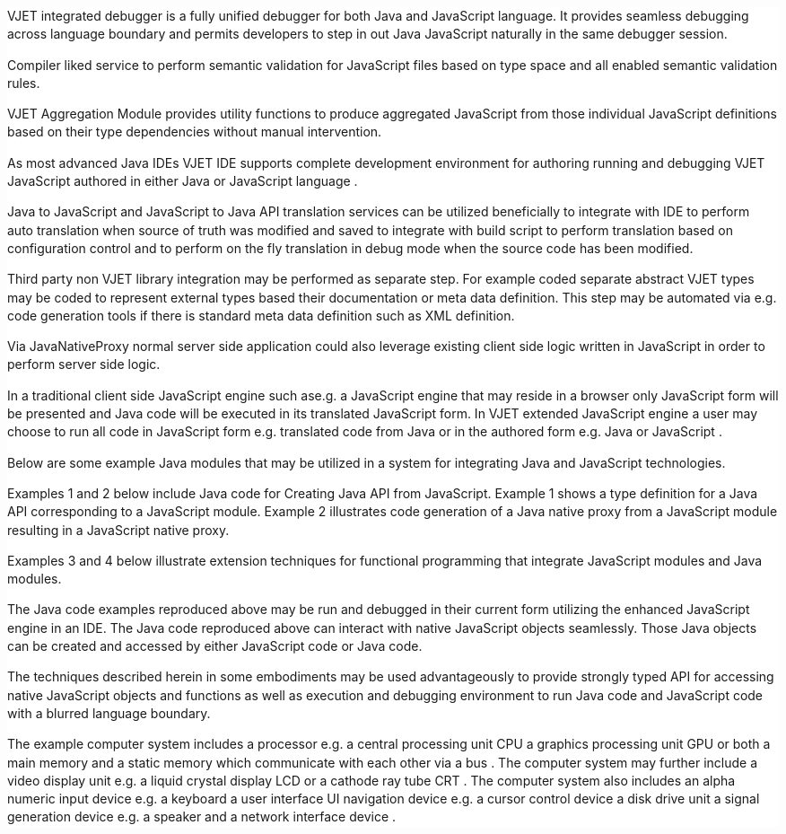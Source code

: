VJET integrated debugger is a fully unified debugger for both Java and JavaScript language. It provides seamless debugging across language boundary and permits developers to step in out Java JavaScript naturally in the same debugger session.

Compiler liked service to perform semantic validation for JavaScript files based on type space and all enabled semantic validation rules.

VJET Aggregation Module provides utility functions to produce aggregated JavaScript from those individual JavaScript definitions based on their type dependencies without manual intervention.

As most advanced Java IDEs VJET IDE supports complete development environment for authoring running and debugging VJET JavaScript authored in either Java or JavaScript language .

Java to JavaScript and JavaScript to Java API translation services can be utilized beneficially to integrate with IDE to perform auto translation when source of truth was modified and saved to integrate with build script to perform translation based on configuration control and to perform on the fly translation in debug mode when the source code has been modified.

Third party non VJET library integration may be performed as separate step. For example coded separate abstract VJET types may be coded to represent external types based their documentation or meta data definition. This step may be automated via e.g. code generation tools if there is standard meta data definition such as XML definition.

Via JavaNativeProxy normal server side application could also leverage existing client side logic written in JavaScript in order to perform server side logic.

In a traditional client side JavaScript engine such ase.g. a JavaScript engine that may reside in a browser only JavaScript form will be presented and Java code will be executed in its translated JavaScript form. In VJET extended JavaScript engine a user may choose to run all code in JavaScript form e.g. translated code from Java or in the authored form e.g. Java or JavaScript .

Below are some example Java modules that may be utilized in a system for integrating Java and JavaScript technologies.

Examples 1 and 2 below include Java code for Creating Java API from JavaScript. Example 1 shows a type definition for a Java API corresponding to a JavaScript module. Example 2 illustrates code generation of a Java native proxy from a JavaScript module resulting in a JavaScript native proxy.

Examples 3 and 4 below illustrate extension techniques for functional programming that integrate JavaScript modules and Java modules.

The Java code examples reproduced above may be run and debugged in their current form utilizing the enhanced JavaScript engine in an IDE. The Java code reproduced above can interact with native JavaScript objects seamlessly. Those Java objects can be created and accessed by either JavaScript code or Java code.

The techniques described herein in some embodiments may be used advantageously to provide strongly typed API for accessing native JavaScript objects and functions as well as execution and debugging environment to run Java code and JavaScript code with a blurred language boundary.

The example computer system includes a processor e.g. a central processing unit CPU a graphics processing unit GPU or both a main memory and a static memory which communicate with each other via a bus . The computer system may further include a video display unit e.g. a liquid crystal display LCD or a cathode ray tube CRT . The computer system also includes an alpha numeric input device e.g. a keyboard a user interface UI navigation device e.g. a cursor control device a disk drive unit a signal generation device e.g. a speaker and a network interface device .
